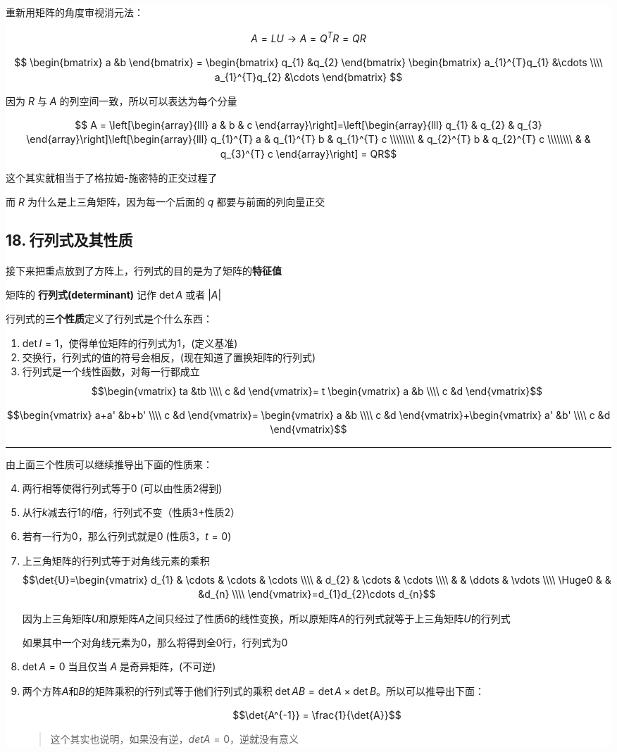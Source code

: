 重新用矩阵的角度审视消元法：

$$A=LU \rightarrow A=Q^{T}R=QR$$

$$ \begin{bmatrix}   a &b \end{bmatrix} = \begin{bmatrix}   q_{1} &q_{2} \end{bmatrix} \begin{bmatrix}   a_{1}^{T}q_{1} &\cdots \\\\ a_{1}^{T}q_{2} &\cdots \end{bmatrix} $$

因为 $R$ 与 $A$ 的列空间一致，所以可以表达为每个分量

$$ A = \left[\begin{array}{lll} a & b & c \end{array}\right]=\left[\begin{array}{lll}  q_{1} & q_{2} & q_{3} \end{array}\right]\left[\begin{array}{lll} q_{1}^{T} a & q_{1}^{T} b & q_{1}^{T} c \\\\\\\\ & q_{2}^{T} b & q_{2}^{T} c \\\\\\\\ & & q_{3}^{T} c \end{array}\right] = QR$$

这个其实就相当于了格拉姆-施密特的正交过程了

而 $R$ 为什么是上三角矩阵，因为每一个后面的 $q$ 都要与前面的列向量正交

## 18. 行列式及其性质

接下来把重点放到了方阵上，行列式的目的是为了矩阵的**特征值**

矩阵的 **行列式(determinant)** 记作 $\det{A}$ 或者 $|A|$

行列式的**三个性质**定义了行列式是个什么东西：

1. $\det{I} = 1$，使得单位矩阵的行列式为1，(定义基准)
2. 交换行，行列式的值的符号会相反，(现在知道了置换矩阵的行列式)
3. 行列式是一个线性函数，对每一行都成立
  $$\begin{vmatrix}   ta &tb \\\\ c &d \end{vmatrix}= t \begin{vmatrix}   a &b \\\\ c &d     \end{vmatrix}$$

  $$\begin{vmatrix}   a+a' &b+b' \\\\ c &d \end{vmatrix}=  \begin{vmatrix}   a &b \\\\ c &d     \end{vmatrix}+\begin{vmatrix}   a' &b' \\\\ c &d     \end{vmatrix}$$

-----------------------

由上面三个性质可以继续推导出下面的性质来：

4. 两行相等使得行列式等于0 (可以由性质2得到)

5. 从行$k$减去行1的$i$倍，行列式不变（性质3+性质2）

6. 若有一行为0，那么行列式就是0 (性质3，$t=0$)

7. 上三角矩阵的行列式等于对角线元素的乘积
    $$\det{U}=\begin{vmatrix}   d_{1}  & \cdots & \cdots & \cdots \\\\          & d_{2}  & \cdots & \cdots \\\\          &        & \ddots & \vdots \\\\   \Huge0          &        &        &d_{n}   \\\\ \end{vmatrix}=d_{1}d_{2}\cdots d_{n}$$

    因为上三角矩阵$U$和原矩阵$A$之间只经过了性质6的线性变换，所以原矩阵$A$的行列式就等于上三角矩阵$U$的行列式

    如果其中一个对角线元素为0，那么将得到全0行，行列式为0

8. $\det{A}=0$ 当且仅当 $A$ 是奇异矩阵，(不可逆)

9. 两个方阵$A$和$B$的矩阵乘积的行列式等于他们行列式的乘积 $\det{AB}=\det{A}\times\det{B}$。所以可以推导出下面：
    
    $$\det{A^{-1}} = \frac{1}{\det{A}}$$

    > 这个其实也说明，如果没有逆，$det{A}=0$，逆就没有意义
